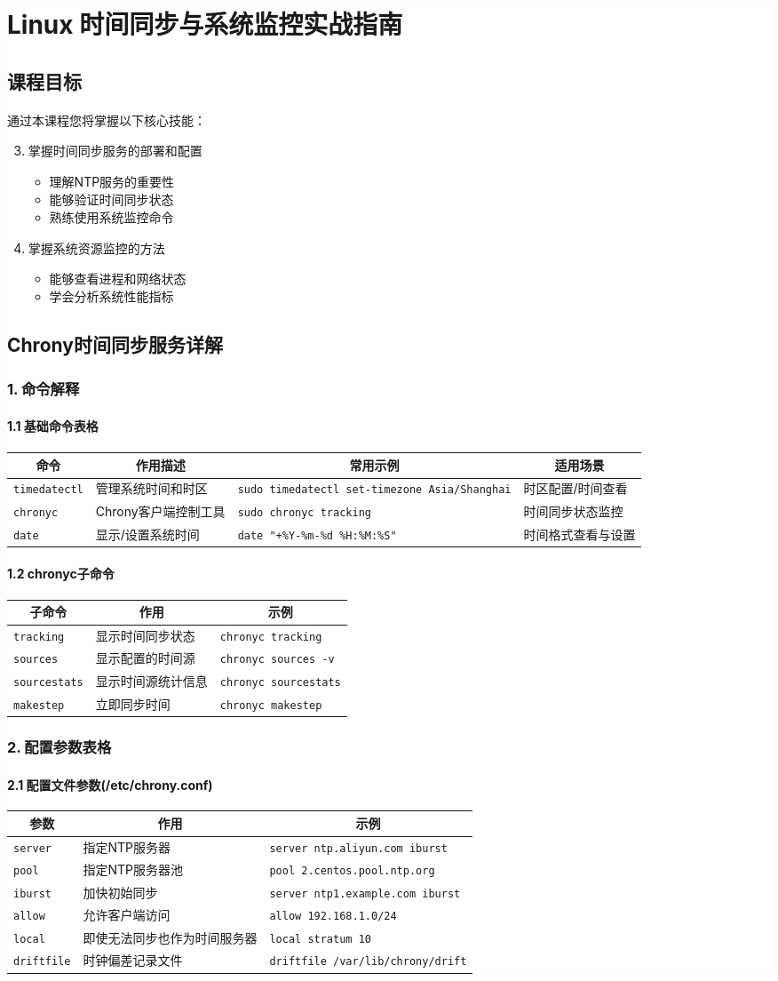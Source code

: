 # Linux 时间同步与系统监控实战指南

## 课程目标

通过本课程您将掌握以下核心技能：

3. 掌握时间同步服务的部署和配置
    * 理解NTP服务的重要性
    * 能够验证时间同步状态
    * 熟练使用系统监控命令

4. 掌握系统资源监控的方法
    * 能够查看进程和网络状态
    * 学会分析系统性能指标

## Chrony时间同步服务详解

### 1. 命令解释
#### 1.1 基础命令表格
| 命令           | 作用描述                     | 常用示例                                  | 适用场景                  |
|----------------|----------------------------|------------------------------------------|-------------------------|
| `timedatectl`  | 管理系统时间和时区          | `sudo timedatectl set-timezone Asia/Shanghai` | 时区配置/时间查看        |
| `chronyc`      | Chrony客户端控制工具        | `sudo chronyc tracking`                 | 时间同步状态监控         |
| `date`         | 显示/设置系统时间           | `date "+%Y-%m-%d %H:%M:%S"`            | 时间格式查看与设置       |

#### 1.2 chronyc子命令
| 子命令         | 作用                      | 示例                      |
|----------------|--------------------------|---------------------------|
| `tracking`     | 显示时间同步状态         | `chronyc tracking`       |
| `sources`      | 显示配置的时间源         | `chronyc sources -v`     |
| `sourcestats`  | 显示时间源统计信息       | `chronyc sourcestats`    |
| `makestep`     | 立即同步时间             | `chronyc makestep`       |

### 2. 配置参数表格

#### 2.1 配置文件参数(/etc/chrony.conf)
| 参数          | 作用                          | 示例                                      |
|---------------|------------------------------|-------------------------------------------|
| `server`      | 指定NTP服务器                | `server ntp.aliyun.com iburst`          |
| `pool`        | 指定NTP服务器池              | `pool 2.centos.pool.ntp.org`            |
| `iburst`      | 加快初始同步                 | `server ntp1.example.com iburst`        |
| `allow`       | 允许客户端访问               | `allow 192.168.1.0/24`                 |
| `local`       | 即使无法同步也作为时间服务器 | `local stratum 10`                      |
| `driftfile`   | 时钟偏差记录文件             | `driftfile /var/lib/chrony/drift`       |

